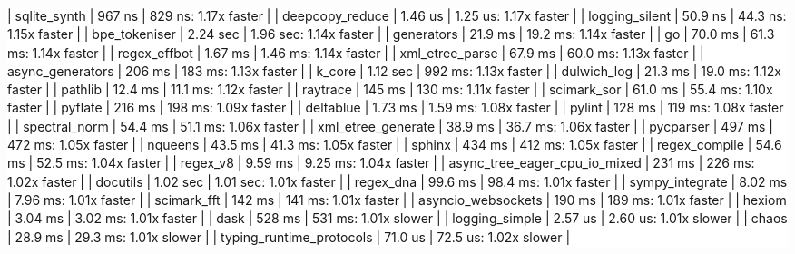 | sqlite_synth                     | 967 ns                                                   | 829 ns: 1.17x faster                                                    |
| deepcopy_reduce                  | 1.46 us                                                  | 1.25 us: 1.17x faster                                                   |
| logging_silent                   | 50.9 ns                                                  | 44.3 ns: 1.15x faster                                                   |
| bpe_tokeniser                    | 2.24 sec                                                 | 1.96 sec: 1.14x faster                                                  |
| generators                       | 21.9 ms                                                  | 19.2 ms: 1.14x faster                                                   |
| go                               | 70.0 ms                                                  | 61.3 ms: 1.14x faster                                                   |
| regex_effbot                     | 1.67 ms                                                  | 1.46 ms: 1.14x faster                                                   |
| xml_etree_parse                  | 67.9 ms                                                  | 60.0 ms: 1.13x faster                                                   |
| async_generators                 | 206 ms                                                   | 183 ms: 1.13x faster                                                    |
| k_core                           | 1.12 sec                                                 | 992 ms: 1.13x faster                                                    |
| dulwich_log                      | 21.3 ms                                                  | 19.0 ms: 1.12x faster                                                   |
| pathlib                          | 12.4 ms                                                  | 11.1 ms: 1.12x faster                                                   |
| raytrace                         | 145 ms                                                   | 130 ms: 1.11x faster                                                    |
| scimark_sor                      | 61.0 ms                                                  | 55.4 ms: 1.10x faster                                                   |
| pyflate                          | 216 ms                                                   | 198 ms: 1.09x faster                                                    |
| deltablue                        | 1.73 ms                                                  | 1.59 ms: 1.08x faster                                                   |
| pylint                           | 128 ms                                                   | 119 ms: 1.08x faster                                                    |
| spectral_norm                    | 54.4 ms                                                  | 51.1 ms: 1.06x faster                                                   |
| xml_etree_generate               | 38.9 ms                                                  | 36.7 ms: 1.06x faster                                                   |
| pycparser                        | 497 ms                                                   | 472 ms: 1.05x faster                                                    |
| nqueens                          | 43.5 ms                                                  | 41.3 ms: 1.05x faster                                                   |
| sphinx                           | 434 ms                                                   | 412 ms: 1.05x faster                                                    |
| regex_compile                    | 54.6 ms                                                  | 52.5 ms: 1.04x faster                                                   |
| regex_v8                         | 9.59 ms                                                  | 9.25 ms: 1.04x faster                                                   |
| async_tree_eager_cpu_io_mixed    | 231 ms                                                   | 226 ms: 1.02x faster                                                    |
| docutils                         | 1.02 sec                                                 | 1.01 sec: 1.01x faster                                                  |
| regex_dna                        | 99.6 ms                                                  | 98.4 ms: 1.01x faster                                                   |
| sympy_integrate                  | 8.02 ms                                                  | 7.96 ms: 1.01x faster                                                   |
| scimark_fft                      | 142 ms                                                   | 141 ms: 1.01x faster                                                    |
| asyncio_websockets               | 190 ms                                                   | 189 ms: 1.01x faster                                                    |
| hexiom                           | 3.04 ms                                                  | 3.02 ms: 1.01x faster                                                   |
| dask                             | 528 ms                                                   | 531 ms: 1.01x slower                                                    |
| logging_simple                   | 2.57 us                                                  | 2.60 us: 1.01x slower                                                   |
| chaos                            | 28.9 ms                                                  | 29.3 ms: 1.01x slower                                                   |
| typing_runtime_protocols         | 71.0 us                                                  | 72.5 us: 1.02x slower                                                   |